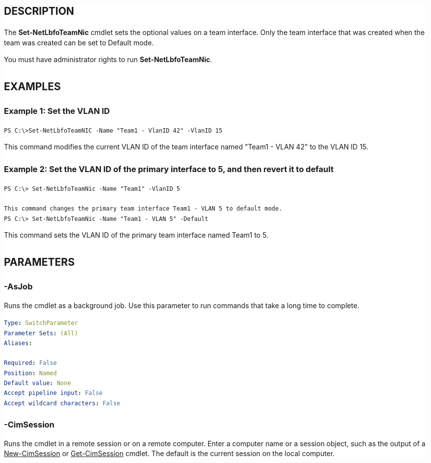 ## DESCRIPTION
The **Set-NetLbfoTeamNic** cmdlet sets the optional values on a team interface.
Only the team interface that was created when the team was created can be set to Default mode.

You must have administrator rights to run **Set-NetLbfoTeamNic**.

## EXAMPLES

### Example 1: Set the VLAN ID
```
PS C:\>Set-NetLbfoTeamNIC -Name "Team1 - VlanID 42" -VlanID 15
```

This command modifies the current VLAN ID of the team interface named "Team1 - VLAN 42" to the VLAN ID 15.

### Example 2: Set the VLAN ID of the primary interface to 5, and then revert it to default
```
PS C:\> Set-NetLbfoTeamNic -Name "Team1" -VlanID 5

This command changes the primary team interface Team1 - VLAN 5 to default mode.
PS C:\> Set-NetLbfoTeamNic -Name "Team1 - VLAN 5" -Default
```

This command sets the VLAN ID of the primary team interface named Team1 to 5.

## PARAMETERS

### -AsJob
Runs the cmdlet as a background job. Use this parameter to run commands that take a long time to complete.

```yaml
Type: SwitchParameter
Parameter Sets: (All)
Aliases: 

Required: False
Position: Named
Default value: None
Accept pipeline input: False
Accept wildcard characters: False
```

### -CimSession
Runs the cmdlet in a remote session or on a remote computer.
Enter a computer name or a session object, such as the output of a [New-CimSession](http://go.microsoft.com/fwlink/p/?LinkId=227967) or [Get-CimSession](http://go.microsoft.com/fwlink/p/?LinkId=227966) cmdlet.
The default is the current session on the local computer.
